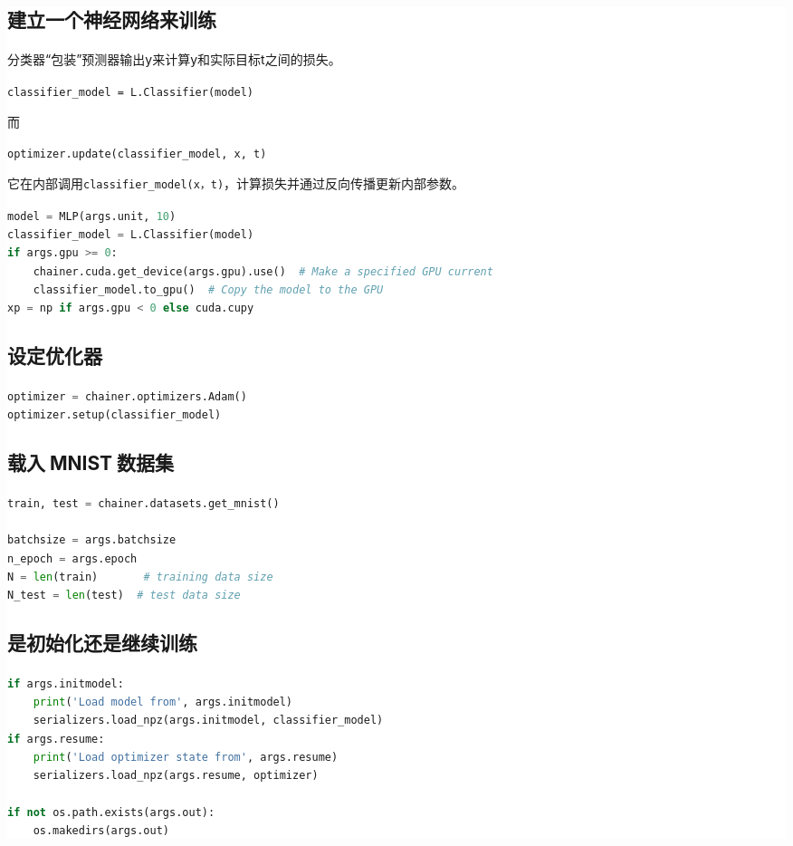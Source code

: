 
## 建立一个神经网络来训练

分类器“包装”预测器输出y来计算y和实际目标t之间的损失。
```
classifier_model = L.Classifier(model)
```
而
```
optimizer.update(classifier_model, x, t)
```
它在内部调用`classifier_model(x，t)`，计算损失并通过反向传播更新内部参数。


```python
model = MLP(args.unit, 10)
classifier_model = L.Classifier(model)
if args.gpu >= 0:
    chainer.cuda.get_device(args.gpu).use()  # Make a specified GPU current
    classifier_model.to_gpu()  # Copy the model to the GPU
xp = np if args.gpu < 0 else cuda.cupy
```

## 设定优化器
    


```python
optimizer = chainer.optimizers.Adam()
optimizer.setup(classifier_model)
```

## 载入 MNIST 数据集


```python
train, test = chainer.datasets.get_mnist()

batchsize = args.batchsize
n_epoch = args.epoch
N = len(train)       # training data size
N_test = len(test)  # test data size
```

## 是初始化还是继续训练


```python
if args.initmodel:
    print('Load model from', args.initmodel)
    serializers.load_npz(args.initmodel, classifier_model)
if args.resume:
    print('Load optimizer state from', args.resume)
    serializers.load_npz(args.resume, optimizer)

if not os.path.exists(args.out):
    os.makedirs(args.out)
```
